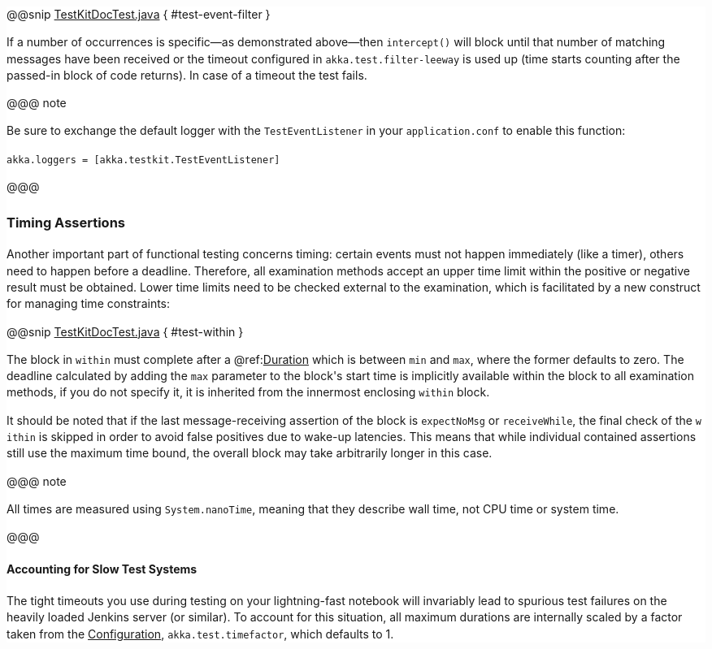 @@snip [TestKitDocTest.java](code/jdocs/testkit/TestKitDocTest.java) { #test-event-filter }

If a number of occurrences is specific—as demonstrated above—then `intercept()`
will block until that number of matching messages have been received or the
timeout configured in `akka.test.filter-leeway` is used up (time starts
counting after the passed-in block of code returns). In case of a timeout the test
fails.

@@@ note

Be sure to exchange the default logger with the
`TestEventListener` in your `application.conf` to enable this
function:

```
akka.loggers = [akka.testkit.TestEventListener]
```

@@@

<a id="testkit-within"></a>
### Timing Assertions

Another important part of functional testing concerns timing: certain events
must not happen immediately (like a timer), others need to happen before a
deadline. Therefore, all examination methods accept an upper time limit within
the positive or negative result must be obtained. Lower time limits need to be
checked external to the examination, which is facilitated by a new construct
for managing time constraints:

@@snip [TestKitDocTest.java](code/jdocs/testkit/TestKitDocTest.java) { #test-within }

The block in `within` must complete after a @ref:[Duration](../scala/common/duration.md) which
is between `min` and `max`, where the former defaults to zero. The
deadline calculated by adding the `max` parameter to the block's start
time is implicitly available within the block to all examination methods, if
you do not specify it, it is inherited from the innermost enclosing
`within` block.

It should be noted that if the last message-receiving assertion of the block is
`expectNoMsg` or `receiveWhile`, the final check of the
`within` is skipped in order to avoid false positives due to wake-up
latencies. This means that while individual contained assertions still use the
maximum time bound, the overall block may take arbitrarily longer in this case.

@@@ note

All times are measured using `System.nanoTime`, meaning that they describe
wall time, not CPU time or system time.

@@@

#### Accounting for Slow Test Systems

The tight timeouts you use during testing on your lightning-fast notebook will
invariably lead to spurious test failures on the heavily loaded Jenkins server
(or similar). To account for this situation, all maximum durations are
internally scaled by a factor taken from the [Configuration](),
`akka.test.timefactor`, which defaults to 1.

